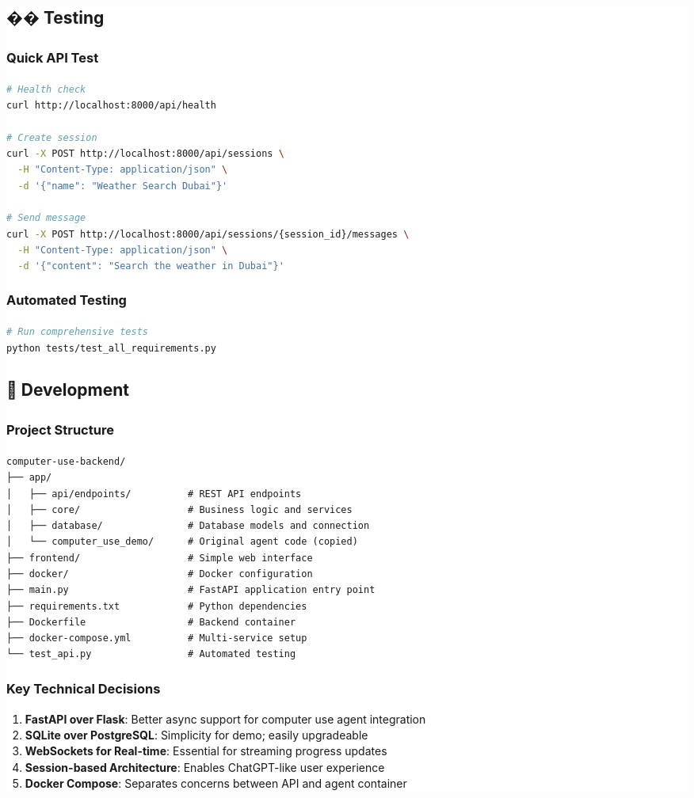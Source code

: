 
## �� Testing

### Quick API Test

```bash
# Health check
curl http://localhost:8000/api/health

# Create session
curl -X POST http://localhost:8000/api/sessions \
  -H "Content-Type: application/json" \
  -d '{"name": "Weather Search Dubai"}'

# Send message
curl -X POST http://localhost:8000/api/sessions/{session_id}/messages \
  -H "Content-Type: application/json" \
  -d '{"content": "Search the weather in Dubai"}'
```

### Automated Testing

```bash
# Run comprehensive tests
python tests/test_all_requirements.py
```

## 🔧 Development

### Project Structure

```
computer-use-backend/
├── app/
│   ├── api/endpoints/          # REST API endpoints
│   ├── core/                   # Business logic and services
│   ├── database/               # Database models and connection
│   └── computer_use_demo/      # Original agent code (copied)
├── frontend/                   # Simple web interface
├── docker/                     # Docker configuration
├── main.py                     # FastAPI application entry point
├── requirements.txt            # Python dependencies
├── Dockerfile                  # Backend container
├── docker-compose.yml          # Multi-service setup
└── test_api.py                 # Automated testing
```

### Key Technical Decisions

1. **FastAPI over Flask**: Better async support for computer use agent integration
2. **SQLite over PostgreSQL**: Simplicity for demo; easily upgradeable
3. **WebSockets for Real-time**: Essential for streaming progress updates
4. **Session-based Architecture**: Enables ChatGPT-like user experience
5. **Docker Compose**: Separates concerns between API and agent container
